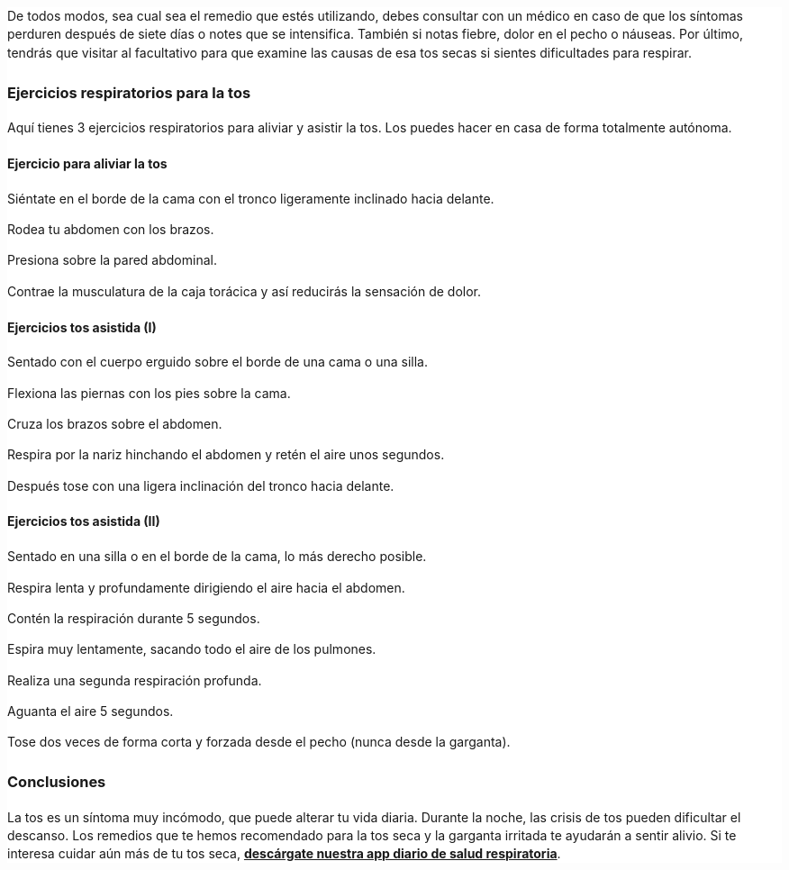 De todos modos, sea cual sea el remedio que estés utilizando, debes consultar con un médico en caso de que los síntomas perduren después de siete días o notes que se intensifica. También si notas fiebre, dolor en el pecho o náuseas. Por último, tendrás que visitar al facultativo para que examine las causas de esa tos secas si sientes dificultades para respirar.

### Ejercicios respiratorios para la tos

Aquí tienes 3 ejercicios respiratorios para aliviar y asistir la tos. Los puedes hacer en casa de forma totalmente autónoma.

#### Ejercicio para aliviar la tos

Siéntate en el borde de la cama con el tronco ligeramente inclinado hacia delante.

Rodea tu abdomen con los brazos.

Presiona sobre la pared abdominal.

Contrae la musculatura de la caja torácica y así reducirás la sensación de dolor.

#### Ejercicios tos asistida (I)

Sentado con el cuerpo erguido sobre el borde de una cama o una silla.

Flexiona las piernas con los pies sobre la cama.

Cruza los brazos sobre el abdomen.

Respira por la nariz hinchando el abdomen y retén el aire unos segundos.

Después tose con una ligera inclinación del tronco hacia delante.

#### Ejercicios tos asistida (II)

Sentado en una silla o en el borde de la cama, lo más derecho posible.

Respira lenta y profundamente dirigiendo el aire hacia el abdomen.

Contén la respiración durante 5 segundos.

Espira muy lentamente, sacando todo el aire de los pulmones.

Realiza una segunda respiración profunda.

Aguanta el aire 5 segundos.

Tose dos veces de forma corta y forzada desde el pecho (nunca desde la garganta).

### Conclusiones

La tos es un síntoma muy incómodo, que puede alterar tu vida diaria. Durante la noche, las crisis de tos pueden dificultar el descanso. Los remedios que te hemos recomendado para la tos seca y la garganta irritada te ayudarán a sentir alivio. Si te interesa cuidar aún más de tu tos seca, [**descárgate nuestra app diario de salud respiratoria**](https://zenseiapp.com/).